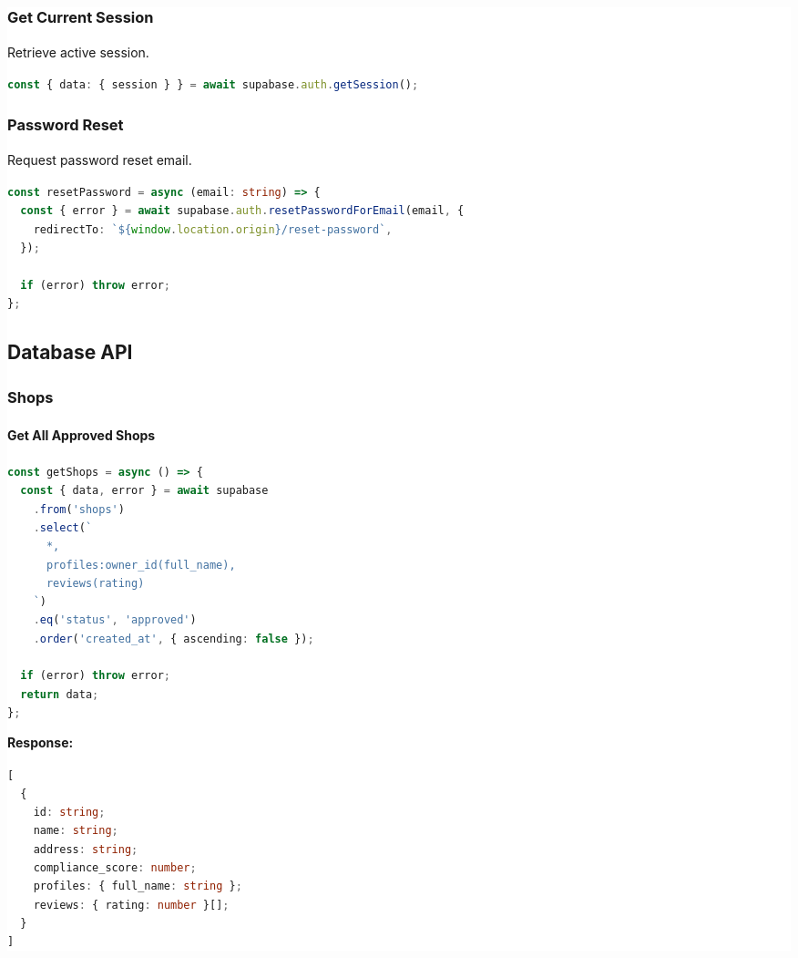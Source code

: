 ### Get Current Session

Retrieve active session.

```typescript
const { data: { session } } = await supabase.auth.getSession();
```

### Password Reset

Request password reset email.

```typescript
const resetPassword = async (email: string) => {
  const { error } = await supabase.auth.resetPasswordForEmail(email, {
    redirectTo: `${window.location.origin}/reset-password`,
  });
  
  if (error) throw error;
};
```

## Database API

### Shops

#### Get All Approved Shops

```typescript
const getShops = async () => {
  const { data, error } = await supabase
    .from('shops')
    .select(`
      *,
      profiles:owner_id(full_name),
      reviews(rating)
    `)
    .eq('status', 'approved')
    .order('created_at', { ascending: false });

  if (error) throw error;
  return data;
};
```

**Response:**
```typescript
[
  {
    id: string;
    name: string;
    address: string;
    compliance_score: number;
    profiles: { full_name: string };
    reviews: { rating: number }[];
  }
]
```
